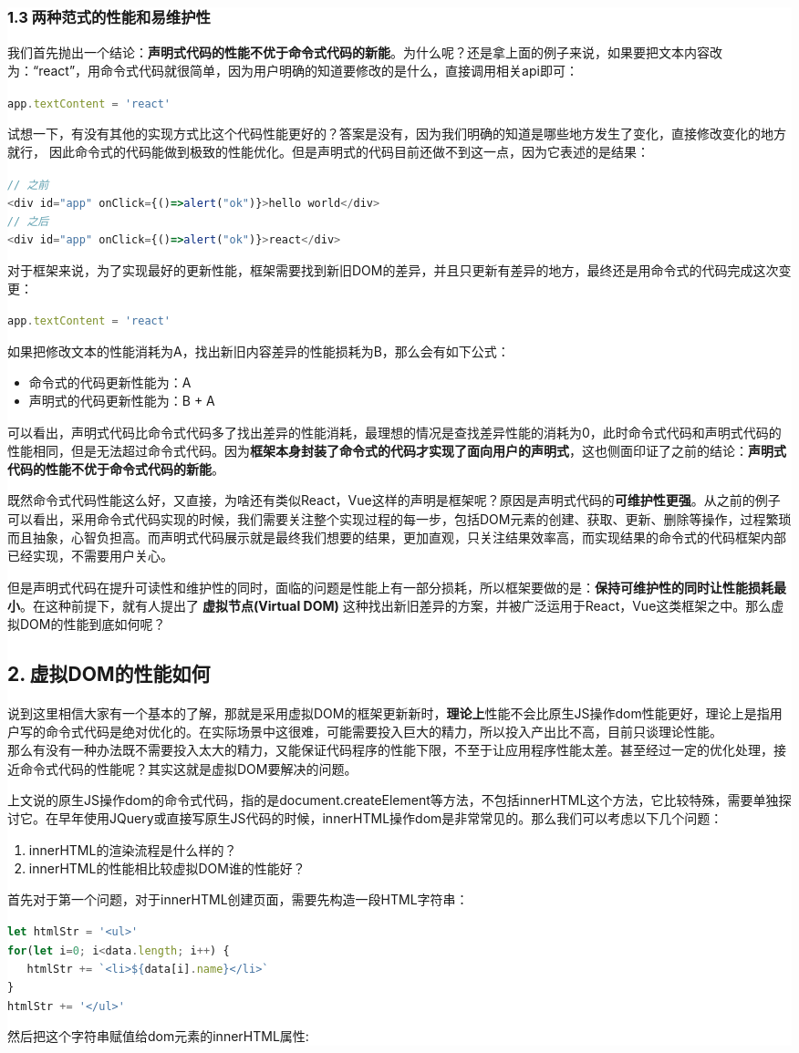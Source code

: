 ### 1.3  两种范式的性能和易维护性

我们首先抛出一个结论：**声明式代码的性能不优于命令式代码的新能**。为什么呢？还是拿上面的例子来说，如果要把文本内容改为：“react”，用命令式代码就很简单，因为用户明确的知道要修改的是什么，直接调用相关api即可：
```js
app.textContent = 'react'
```
试想一下，有没有其他的实现方式比这个代码性能更好的？答案是没有，因为我们明确的知道是哪些地方发生了变化，直接修改变化的地方就行， 因此命令式的代码能做到极致的性能优化。但是声明式的代码目前还做不到这一点，因为它表述的是结果：
```js
// 之前
<div id="app" onClick={()=>alert("ok")}>hello world</div>
// 之后
<div id="app" onClick={()=>alert("ok")}>react</div>
```
对于框架来说，为了实现最好的更新性能，框架需要找到新旧DOM的差异，并且只更新有差异的地方，最终还是用命令式的代码完成这次变更：
```js
app.textContent = 'react'
```
如果把修改文本的性能消耗为A，找出新旧内容差异的性能损耗为B，那么会有如下公式：
- 命令式的代码更新性能为：A
- 声明式的代码更新性能为：B + A  

可以看出，声明式代码比命令式代码多了找出差异的性能消耗，最理想的情况是查找差异性能的消耗为0，此时命令式代码和声明式代码的性能相同，但是无法超过命令式代码。因为**框架本身封装了命令式的代码才实现了面向用户的声明式**，这也侧面印证了之前的结论：**声明式代码的性能不优于命令式代码的新能**。

既然命令式代码性能这么好，又直接，为啥还有类似React，Vue这样的声明是框架呢？原因是声明式代码的**可维护性更强**。从之前的例子可以看出，采用命令式代码实现的时候，我们需要关注整个实现过程的每一步，包括DOM元素的创建、获取、更新、删除等操作，过程繁琐而且抽象，心智负担高。而声明式代码展示就是最终我们想要的结果，更加直观，只关注结果效率高，而实现结果的命令式的代码框架内部已经实现，不需要用户关心。  

但是声明式代码在提升可读性和维护性的同时，面临的问题是性能上有一部分损耗，所以框架要做的是：**保持可维护性的同时让性能损耗最小**。在这种前提下，就有人提出了 **虚拟节点(Virtual DOM)** 这种找出新旧差异的方案，并被广泛运用于React，Vue这类框架之中。那么虚拟DOM的性能到底如何呢？

## 2. 虚拟DOM的性能如何

说到这里相信大家有一个基本的了解，那就是采用虚拟DOM的框架更新新时，**理论上**性能不会比原生JS操作dom性能更好，理论上是指用户写的命令式代码是绝对优化的。在实际场景中这很难，可能需要投入巨大的精力，所以投入产出比不高，目前只谈理论性能。  
那么有没有一种办法既不需要投入太大的精力，又能保证代码程序的性能下限，不至于让应用程序性能太差。甚至经过一定的优化处理，接近命令式代码的性能呢？其实这就是虚拟DOM要解决的问题。  

上文说的原生JS操作dom的命令式代码，指的是document.createElement等方法，不包括innerHTML这个方法，它比较特殊，需要单独探讨它。在早年使用JQuery或直接写原生JS代码的时候，innerHTML操作dom是非常常见的。那么我们可以考虑以下几个问题：

1. innerHTML的渲染流程是什么样的？
2. innerHTML的性能相比较虚拟DOM谁的性能好？

首先对于第一个问题，对于innerHTML创建页面，需要先构造一段HTML字符串：

```js
let htmlStr = '<ul>'
for(let i=0; i<data.length; i++) {
   htmlStr += `<li>${data[i].name}</li>`
}
htmlStr += '</ul>'
```

然后把这个字符串赋值给dom元素的innerHTML属性:
